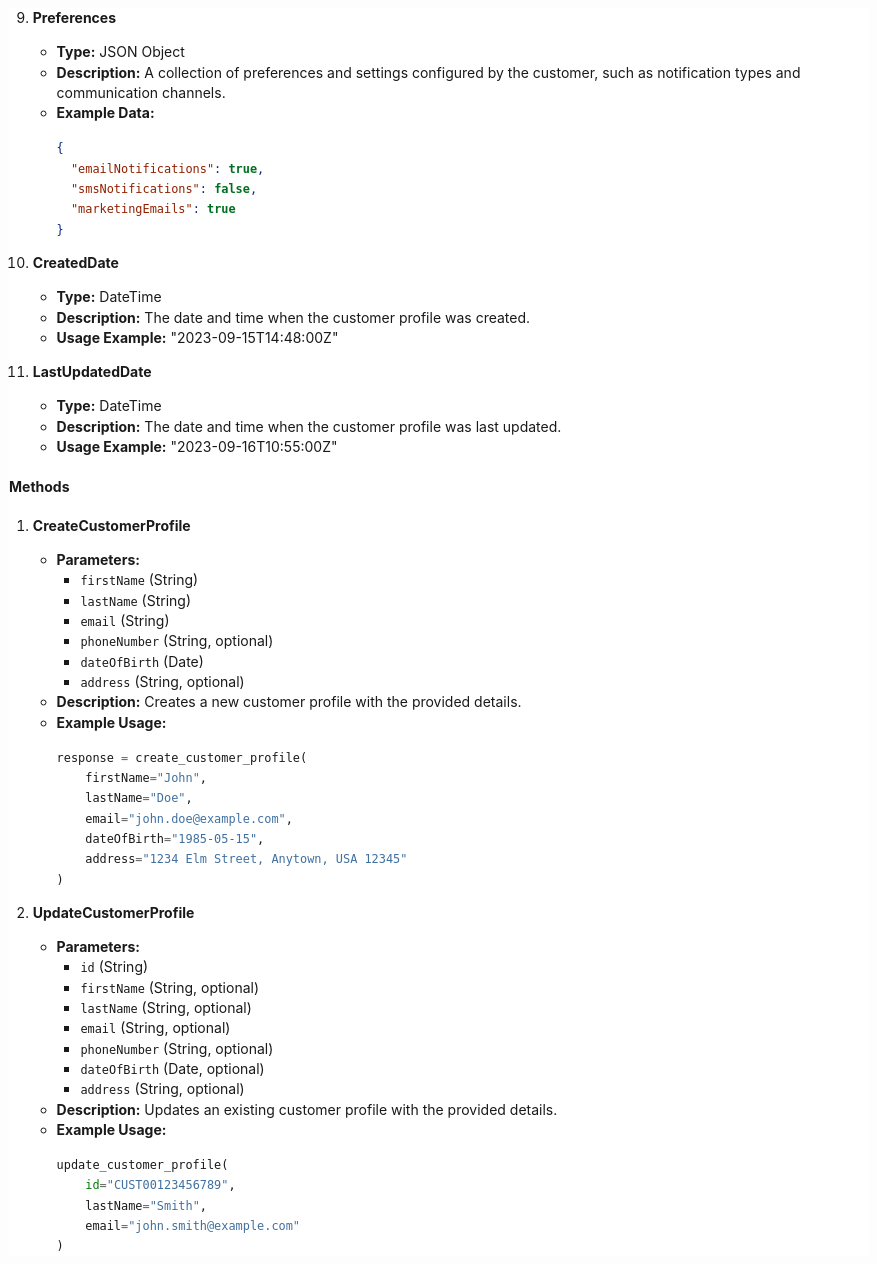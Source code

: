 9. **Preferences**
   - **Type:** JSON Object
   - **Description:** A collection of preferences and settings configured by the customer, such as notification types and communication channels.
   - **Example Data:**
     ```json
     {
       "emailNotifications": true,
       "smsNotifications": false,
       "marketingEmails": true
     }
     ```

10. **CreatedDate**
    - **Type:** DateTime
    - **Description:** The date and time when the customer profile was created.
    - **Usage Example:** "2023-09-15T14:48:00Z"

11. **LastUpdatedDate**
    - **Type:** DateTime
    - **Description:** The date and time when the customer profile was last updated.
    - **Usage Example:** "2023-09-16T10:55:00Z"

#### Methods

1. **CreateCustomerProfile**
   - **Parameters:**
     - `firstName` (String)
     - `lastName` (String)
     - `email` (String)
     - `phoneNumber` (String, optional)
     - `dateOfBirth` (Date)
     - `address` (String, optional)
   - **Description:** Creates a new customer profile with the provided details.
   - **Example Usage:**
     ```python
     response = create_customer_profile(
         firstName="John",
         lastName="Doe",
         email="john.doe@example.com",
         dateOfBirth="1985-05-15",
         address="1234 Elm Street, Anytown, USA 12345"
     )
     ```

2. **UpdateCustomerProfile**
   - **Parameters:**
     - `id` (String)
     - `firstName` (String, optional)
     - `lastName` (String, optional)
     - `email` (String, optional)
     - `phoneNumber` (String, optional)
     - `dateOfBirth` (Date, optional)
     - `address` (String, optional)
   - **Description:** Updates an existing customer profile with the provided details.
   - **Example Usage:**
     ```python
     update_customer_profile(
         id="CUST00123456789",
         lastName="Smith",
         email="john.smith@example.com"
     )
     ```
